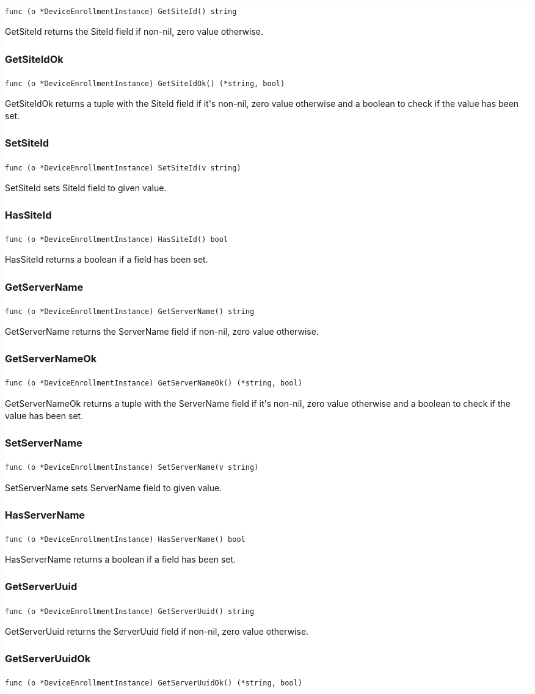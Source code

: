 `func (o *DeviceEnrollmentInstance) GetSiteId() string`

GetSiteId returns the SiteId field if non-nil, zero value otherwise.

### GetSiteIdOk

`func (o *DeviceEnrollmentInstance) GetSiteIdOk() (*string, bool)`

GetSiteIdOk returns a tuple with the SiteId field if it's non-nil, zero value otherwise
and a boolean to check if the value has been set.

### SetSiteId

`func (o *DeviceEnrollmentInstance) SetSiteId(v string)`

SetSiteId sets SiteId field to given value.

### HasSiteId

`func (o *DeviceEnrollmentInstance) HasSiteId() bool`

HasSiteId returns a boolean if a field has been set.

### GetServerName

`func (o *DeviceEnrollmentInstance) GetServerName() string`

GetServerName returns the ServerName field if non-nil, zero value otherwise.

### GetServerNameOk

`func (o *DeviceEnrollmentInstance) GetServerNameOk() (*string, bool)`

GetServerNameOk returns a tuple with the ServerName field if it's non-nil, zero value otherwise
and a boolean to check if the value has been set.

### SetServerName

`func (o *DeviceEnrollmentInstance) SetServerName(v string)`

SetServerName sets ServerName field to given value.

### HasServerName

`func (o *DeviceEnrollmentInstance) HasServerName() bool`

HasServerName returns a boolean if a field has been set.

### GetServerUuid

`func (o *DeviceEnrollmentInstance) GetServerUuid() string`

GetServerUuid returns the ServerUuid field if non-nil, zero value otherwise.

### GetServerUuidOk

`func (o *DeviceEnrollmentInstance) GetServerUuidOk() (*string, bool)`
